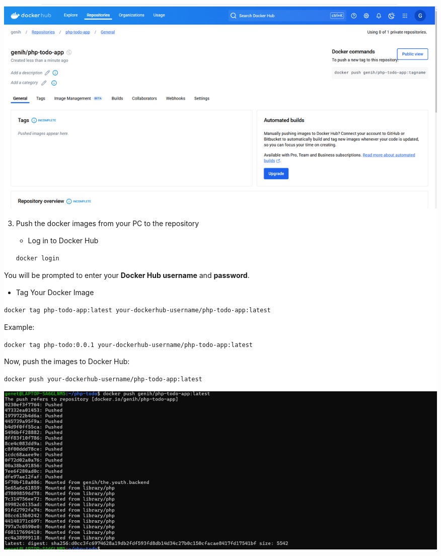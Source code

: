    ![AWS Solution](./self_study/images/du.png)

3. Push the docker images from your PC to the repository  

   - Log in to Docker Hub

   ```bash
   docker login
   ```
You will be prompted to enter your **Docker Hub username** and **password**.

- Tag Your Docker Image

```bash
docker tag php-todo-app:latest your-dockerhub-username/php-todo-app:latest
```

Example:

```bash
docker tag php-todo:0.0.1 your-dockerhub-username/php-todo-app:latest
```
Now, push the images to Docker Hub:

```bash
docker push your-dockerhub-username/php-todo-app:latest
```
![AWS Solution](./self_study/images/paa.png)